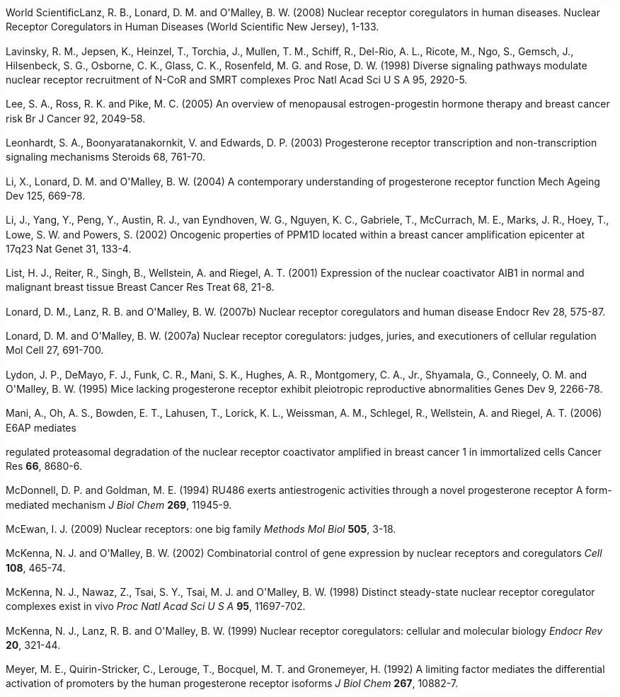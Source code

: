 World ScientificLanz, R. B., Lonard, D. M. and O'Malley, B. W. (2008) Nuclear receptor coregulators in human diseases. Nuclear Receptor Coregulators in Human Diseases (World Scientific New Jersey), 1-133.

Lavinsky, R. M., Jepsen, K., Heinzel, T., Torchia, J., Mullen, T. M., Schiff, R., Del-Rio, A. L., Ricote, M., Ngo, S., Gemsch, J., Hilsenbeck, S. G., Osborne, C. K., Glass, C. K., Rosenfeld, M. G. and Rose, D. W. (1998) Diverse signaling pathways modulate nuclear receptor recruitment of N-CoR and SMRT complexes Proc Natl Acad Sci U S A 95, 2920-5.

Lee, S. A., Ross, R. K. and Pike, M. C. (2005) An overview of menopausal estrogen-progestin hormone therapy and breast cancer risk Br J Cancer 92, 2049-58.

Leonhardt, S. A., Boonyaratanakornkit, V. and Edwards, D. P. (2003) Progesterone receptor transcription and non-transcription signaling mechanisms Steroids 68, 761-70.

Li, X., Lonard, D. M. and O'Malley, B. W. (2004) A contemporary understanding of progesterone receptor function Mech Ageing Dev 125, 669-78.

Li, J., Yang, Y., Peng, Y., Austin, R. J., van Eyndhoven, W. G., Nguyen, K. C., Gabriele, T., McCurrach, M. E., Marks, J. R., Hoey, T., Lowe, S. W. and Powers, S. (2002) Oncogenic properties of PPM1D located within a breast cancer amplification epicenter at 17q23 Nat Genet 31, 133-4.

List, H. J., Reiter, R., Singh, B., Wellstein, A. and Riegel, A. T. (2001) Expression of the nuclear coactivator AIB1 in normal and malignant breast tissue Breast Cancer Res Treat 68, 21-8.

Lonard, D. M., Lanz, R. B. and O'Malley, B. W. (2007b) Nuclear receptor coregulators and human disease Endocr Rev 28, 575-87.

Lonard, D. M. and O'Malley, B. W. (2007a) Nuclear receptor coregulators: judges, juries, and executioners of cellular regulation Mol Cell 27, 691-700.

Lydon, J. P., DeMayo, F. J., Funk, C. R., Mani, S. K., Hughes, A. R., Montgomery, C. A., Jr., Shyamala, G., Conneely, O. M. and O'Malley, B. W. (1995) Mice lacking progesterone receptor exhibit pleiotropic reproductive abnormalities Genes Dev 9, 2266-78.

Mani, A., Oh, A. S., Bowden, E. T., Lahusen, T., Lorick, K. L., Weissman, A. M., Schlegel, R., Wellstein, A. and Riegel, A. T. (2006) E6AP mediates

regulated proteasomal degradation of the nuclear receptor coactivator amplified in breast cancer 1 in immortalized cells Cancer Res **66**, 8680-6.

McDonnell, D. P. and Goldman, M. E. (1994) RU486 exerts antiestrogenic activities through a novel progesterone receptor A form-mediated mechanism *J Biol Chem* **269**, 11945-9.

McEwan, I. J. (2009) Nuclear receptors: one big family *Methods Mol Biol* **505**, 3-18.

McKenna, N. J. and O'Malley, B. W. (2002) Combinatorial control of gene expression by nuclear receptors and coregulators *Cell* **108**, 465-74.

McKenna, N. J., Nawaz, Z., Tsai, S. Y., Tsai, M. J. and O'Malley, B. W. (1998) Distinct steady-state nuclear receptor coregulator complexes exist in vivo *Proc Natl Acad Sci U S A* **95**, 11697-702.

McKenna, N. J., Lanz, R. B. and O'Malley, B. W. (1999) Nuclear receptor coregulators: cellular and molecular biology *Endocr Rev* **20**, 321-44.

Meyer, M. E., Quirin-Stricker, C., Lerouge, T., Bocquel, M. T. and Gronemeyer, H. (1992) A limiting factor mediates the differential activation of promoters by the human progesterone receptor isoforms *J Biol Chem* **267**, 10882-7.
